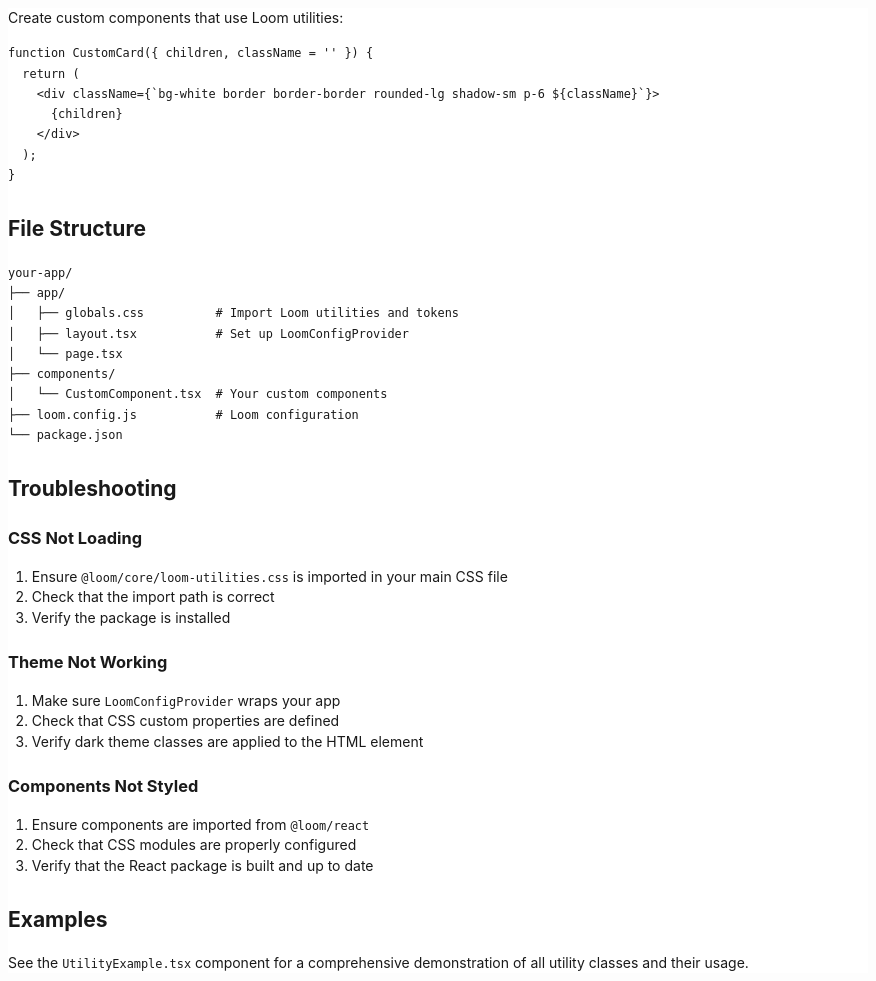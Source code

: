 Create custom components that use Loom utilities:

```tsx
function CustomCard({ children, className = '' }) {
  return (
    <div className={`bg-white border border-border rounded-lg shadow-sm p-6 ${className}`}>
      {children}
    </div>
  );
}
```

## File Structure

```
your-app/
├── app/
│   ├── globals.css          # Import Loom utilities and tokens
│   ├── layout.tsx           # Set up LoomConfigProvider
│   └── page.tsx
├── components/
│   └── CustomComponent.tsx  # Your custom components
├── loom.config.js           # Loom configuration
└── package.json
```

## Troubleshooting

### CSS Not Loading

1. Ensure `@loom/core/loom-utilities.css` is imported in your main CSS file
2. Check that the import path is correct
3. Verify the package is installed

### Theme Not Working

1. Make sure `LoomConfigProvider` wraps your app
2. Check that CSS custom properties are defined
3. Verify dark theme classes are applied to the HTML element

### Components Not Styled

1. Ensure components are imported from `@loom/react`
2. Check that CSS modules are properly configured
3. Verify that the React package is built and up to date

## Examples

See the `UtilityExample.tsx` component for a comprehensive demonstration of all utility classes and their usage.
